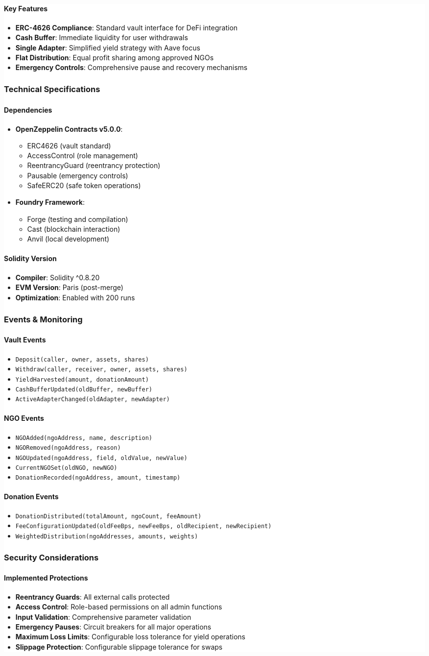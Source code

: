 #### Key Features
- **ERC-4626 Compliance**: Standard vault interface for DeFi integration
- **Cash Buffer**: Immediate liquidity for user withdrawals
- **Single Adapter**: Simplified yield strategy with Aave focus
- **Flat Distribution**: Equal profit sharing among approved NGOs
- **Emergency Controls**: Comprehensive pause and recovery mechanisms

### Technical Specifications

#### Dependencies
- **OpenZeppelin Contracts v5.0.0**:
  - ERC4626 (vault standard)
  - AccessControl (role management)
  - ReentrancyGuard (reentrancy protection)
  - Pausable (emergency controls)
  - SafeERC20 (safe token operations)

- **Foundry Framework**:
  - Forge (testing and compilation)
  - Cast (blockchain interaction)
  - Anvil (local development)

#### Solidity Version
- **Compiler**: Solidity ^0.8.20
- **EVM Version**: Paris (post-merge)
- **Optimization**: Enabled with 200 runs

### Events & Monitoring

#### Vault Events
- `Deposit(caller, owner, assets, shares)`
- `Withdraw(caller, receiver, owner, assets, shares)`
- `YieldHarvested(amount, donationAmount)`
- `CashBufferUpdated(oldBuffer, newBuffer)`
- `ActiveAdapterChanged(oldAdapter, newAdapter)`

#### NGO Events
- `NGOAdded(ngoAddress, name, description)`
- `NGORemoved(ngoAddress, reason)`
- `NGOUpdated(ngoAddress, field, oldValue, newValue)`
- `CurrentNGOSet(oldNGO, newNGO)`
- `DonationRecorded(ngoAddress, amount, timestamp)`

#### Donation Events
- `DonationDistributed(totalAmount, ngoCount, feeAmount)`
- `FeeConfigurationUpdated(oldFeeBps, newFeeBps, oldRecipient, newRecipient)`
- `WeightedDistribution(ngoAddresses, amounts, weights)`

### Security Considerations

#### Implemented Protections
- **Reentrancy Guards**: All external calls protected
- **Access Control**: Role-based permissions on all admin functions
- **Input Validation**: Comprehensive parameter validation
- **Emergency Pauses**: Circuit breakers for all major operations
- **Maximum Loss Limits**: Configurable loss tolerance for yield operations
- **Slippage Protection**: Configurable slippage tolerance for swaps
